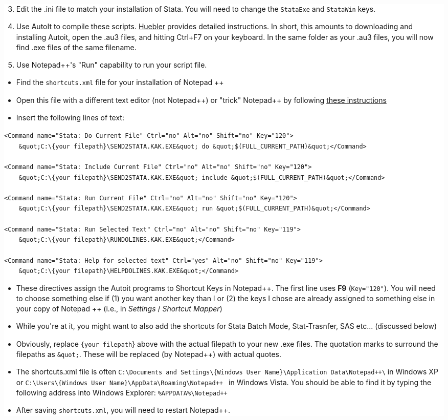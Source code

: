 3. Edit the .ini file to match your installation of Stata.  You will need to change the `StataExe` and `StataWin` keys.

4. Use AutoIt to compile these scripts. [Huebler](http://huebler.info/2005/20050310_Stata_editor.html) provides detailed instructions. In short, this amounts to downloading and installing Autoit, open the .au3 files, and hitting Ctrl+F7 on your keyboard.  In the same folder as your .au3 files, you will now find .exe files of the same filename.

5. Use Notepad++'s "Run" capability to run your script file.

  * Find the `shortcuts.xml` file for your installation of Notepad ++

  * Open this file with a different text editor (not Notepad++) or "trick" Notepad++ by following [these instructions](https://sourceforge.net/apps/mediawiki/notepad-plus/index.php?title=Configuration_File_Editing)

  * Insert the following lines of text:
```
<Command name="Stata: Do Current File" Ctrl="no" Alt="no" Shift="no" Key="120">
	&quot;C:\{your filepath}\SEND2STATA.KAK.EXE&quot; do &quot;$(FULL_CURRENT_PATH)&quot;</Command>

<Command name="Stata: Include Current File" Ctrl="no" Alt="no" Shift="no" Key="120">
	&quot;C:\{your filepath}\SEND2STATA.KAK.EXE&quot; include &quot;$(FULL_CURRENT_PATH)&quot;</Command>

<Command name="Stata: Run Current File" Ctrl="no" Alt="no" Shift="no" Key="120">
	&quot;C:\{your filepath}\SEND2STATA.KAK.EXE&quot; run &quot;$(FULL_CURRENT_PATH)&quot;</Command>

<Command name="Stata: Run Selected Text" Ctrl="no" Alt="no" Shift="no" Key="119">
	&quot;C:\{your filepath}\RUNDOLINES.KAK.EXE&quot;</Command>

<Command name="Stata: Help for selected text" Ctrl="yes" Alt="no" Shift="no" Key="119">
	&quot;C:\{your filepath}\HELPDOLINES.KAK.EXE&quot;</Command> 

```

  * These directives assign the Autoit programs to Shortcut Keys in Notepad++.  The first line uses **F9** (`Key="120"`).  You will need to choose something else if (1) you want another key than I or (2) the keys I chose are already assigned to something else in your copy of Notepad ++ (i.e., in _Settings_ / _Shortcut Mapper_)

  * While you're at it, you might want to also add the shortcuts for Stata Batch Mode, Stat-Trasnfer, SAS etc...  (discussed below)

  * Obviously, replace `{your filepath`} above with the actual filepath to your new .exe files.  The quotation marks to surround the filepaths as `&quot;`.  These will be replaced (by Notepad++) with actual quotes.

  * The shortcuts.xml file is often `C:\Documents and Settings\{Windows User Name}\Application Data\Notepad++\` in Windows XP  or `C:\Users\{Windows User Name}\AppData\Roaming\Notepad++ ` in Windows Vista. You should be able to find it by typing the following address into Windows Explorer: `%APPDATA%\Notepad++`

  * After saving `shortcuts.xml`, you will need to restart Notepad++.
